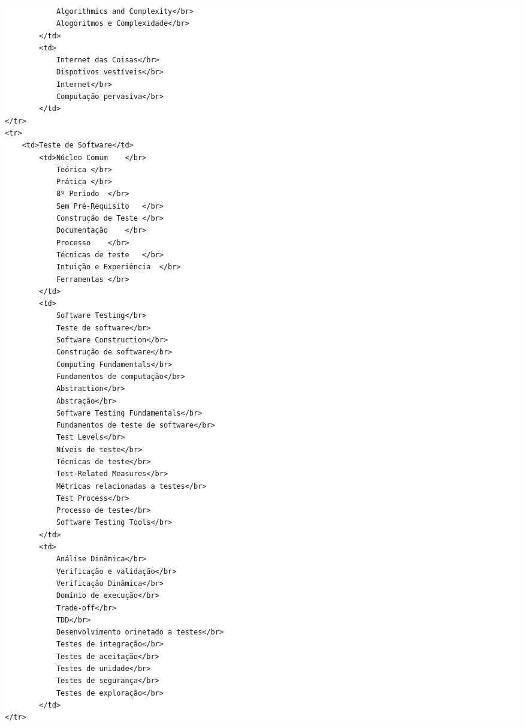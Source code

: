                 Algorithmics and Complexity</br>
                Alogoritmos e Complexidade</br>
            </td>
            <td>
                Internet das Coisas</br>
                Dispotivos vestíveis</br>
                Internet</br>
                Computação pervasiva</br>
            </td>
    </tr>
    <tr>
        <td>Teste de Software</td>
            <td>Núcleo Comum	</br>
                Teórica	</br>
                Prática	</br>
                8º Período	</br>
                Sem Pré-Requisito	</br>
                Construção de Teste	</br>
                Documentação	</br>
                Processo	</br>
                Técnicas de teste	</br>
                Intuição e Experiência	</br>
                Ferramentas	</br>
            </td>
            <td>
                Software Testing</br>
                Teste de software</br>
                Software Construction</br>
                Construção de software</br>
                Computing Fundamentals</br>
                Fundamentos de computação</br>
                Abstraction</br>
                Abstração</br>
                Software Testing Fundamentals</br>
                Fundamentos de teste de software</br>
                Test Levels</br>
                Níveis de teste</br>
                Técnicas de teste</br>
                Test-Related Measures</br>
                Métricas relacionadas a testes</br>
                Test Process</br>
                Processo de teste</br>
                Software Testing Tools</br>
            </td>
            <td>
                Análise Dinâmica</br>
                Verificação e validação</br>
                Verificação Dinâmica</br>
                Domínio de execução</br>
                Trade-off</br>
                TDD</br>
                Desenvolvimento orinetado a testes</br>
                Testes de integração</br>
                Testes de aceitação</br>
                Testes de unidade</br>
                Testes de segurança</br>
                Testes de exploração</br>
            </td>
    </tr>
</table>
